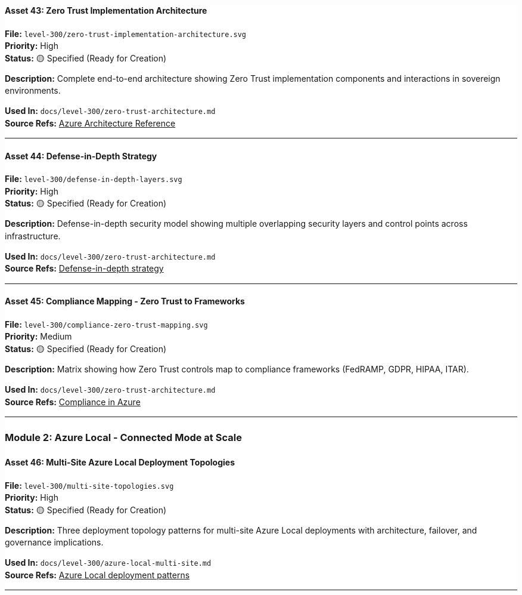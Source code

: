 #### Asset 43: Zero Trust Implementation Architecture
**File:** `level-300/zero-trust-implementation-architecture.svg`  
**Priority:** High  
**Status:** 🟡 Specified (Ready for Creation)

**Description:** Complete end-to-end architecture showing Zero Trust implementation components and interactions in sovereign environments.

**Used In:** `docs/level-300/zero-trust-architecture.md`  
**Source Refs:** [Azure Architecture Reference](https://learn.microsoft.com/en-us/azure/architecture/)

---

#### Asset 44: Defense-in-Depth Strategy
**File:** `level-300/defense-in-depth-layers.svg`  
**Priority:** High  
**Status:** 🟡 Specified (Ready for Creation)

**Description:** Defense-in-depth security model showing multiple overlapping security layers and control points across infrastructure.

**Used In:** `docs/level-300/zero-trust-architecture.md`  
**Source Refs:** [Defense-in-depth strategy](https://learn.microsoft.com/en-us/security/zero-trust/)

---

#### Asset 45: Compliance Mapping - Zero Trust to Frameworks
**File:** `level-300/compliance-zero-trust-mapping.svg`  
**Priority:** Medium  
**Status:** 🟡 Specified (Ready for Creation)

**Description:** Matrix showing how Zero Trust controls map to compliance frameworks (FedRAMP, GDPR, HIPAA, ITAR).

**Used In:** `docs/level-300/zero-trust-architecture.md`  
**Source Refs:** [Compliance in Azure](https://learn.microsoft.com/en-us/compliance/)

---

### Module 2: Azure Local - Connected Mode at Scale

#### Asset 46: Multi-Site Azure Local Deployment Topologies
**File:** `level-300/multi-site-topologies.svg`  
**Priority:** High  
**Status:** 🟡 Specified (Ready for Creation)

**Description:** Three deployment topology patterns for multi-site Azure Local deployments with architecture, failover, and governance implications.

**Used In:** `docs/level-300/azure-local-multi-site.md`  
**Source Refs:** [Azure Local deployment patterns](https://learn.microsoft.com/en-us/azure/azure-local/)

---